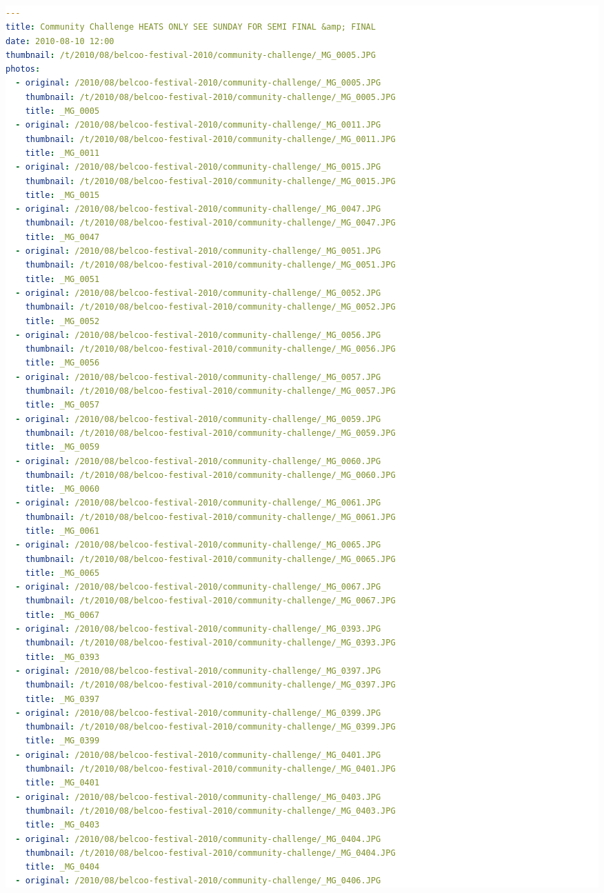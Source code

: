 ```yaml
---
title: Community Challenge HEATS ONLY SEE SUNDAY FOR SEMI FINAL &amp; FINAL
date: 2010-08-10 12:00
thumbnail: /t/2010/08/belcoo-festival-2010/community-challenge/_MG_0005.JPG
photos:
  - original: /2010/08/belcoo-festival-2010/community-challenge/_MG_0005.JPG
    thumbnail: /t/2010/08/belcoo-festival-2010/community-challenge/_MG_0005.JPG
    title: _MG_0005
  - original: /2010/08/belcoo-festival-2010/community-challenge/_MG_0011.JPG
    thumbnail: /t/2010/08/belcoo-festival-2010/community-challenge/_MG_0011.JPG
    title: _MG_0011
  - original: /2010/08/belcoo-festival-2010/community-challenge/_MG_0015.JPG
    thumbnail: /t/2010/08/belcoo-festival-2010/community-challenge/_MG_0015.JPG
    title: _MG_0015
  - original: /2010/08/belcoo-festival-2010/community-challenge/_MG_0047.JPG
    thumbnail: /t/2010/08/belcoo-festival-2010/community-challenge/_MG_0047.JPG
    title: _MG_0047
  - original: /2010/08/belcoo-festival-2010/community-challenge/_MG_0051.JPG
    thumbnail: /t/2010/08/belcoo-festival-2010/community-challenge/_MG_0051.JPG
    title: _MG_0051
  - original: /2010/08/belcoo-festival-2010/community-challenge/_MG_0052.JPG
    thumbnail: /t/2010/08/belcoo-festival-2010/community-challenge/_MG_0052.JPG
    title: _MG_0052
  - original: /2010/08/belcoo-festival-2010/community-challenge/_MG_0056.JPG
    thumbnail: /t/2010/08/belcoo-festival-2010/community-challenge/_MG_0056.JPG
    title: _MG_0056
  - original: /2010/08/belcoo-festival-2010/community-challenge/_MG_0057.JPG
    thumbnail: /t/2010/08/belcoo-festival-2010/community-challenge/_MG_0057.JPG
    title: _MG_0057
  - original: /2010/08/belcoo-festival-2010/community-challenge/_MG_0059.JPG
    thumbnail: /t/2010/08/belcoo-festival-2010/community-challenge/_MG_0059.JPG
    title: _MG_0059
  - original: /2010/08/belcoo-festival-2010/community-challenge/_MG_0060.JPG
    thumbnail: /t/2010/08/belcoo-festival-2010/community-challenge/_MG_0060.JPG
    title: _MG_0060
  - original: /2010/08/belcoo-festival-2010/community-challenge/_MG_0061.JPG
    thumbnail: /t/2010/08/belcoo-festival-2010/community-challenge/_MG_0061.JPG
    title: _MG_0061
  - original: /2010/08/belcoo-festival-2010/community-challenge/_MG_0065.JPG
    thumbnail: /t/2010/08/belcoo-festival-2010/community-challenge/_MG_0065.JPG
    title: _MG_0065
  - original: /2010/08/belcoo-festival-2010/community-challenge/_MG_0067.JPG
    thumbnail: /t/2010/08/belcoo-festival-2010/community-challenge/_MG_0067.JPG
    title: _MG_0067
  - original: /2010/08/belcoo-festival-2010/community-challenge/_MG_0393.JPG
    thumbnail: /t/2010/08/belcoo-festival-2010/community-challenge/_MG_0393.JPG
    title: _MG_0393
  - original: /2010/08/belcoo-festival-2010/community-challenge/_MG_0397.JPG
    thumbnail: /t/2010/08/belcoo-festival-2010/community-challenge/_MG_0397.JPG
    title: _MG_0397
  - original: /2010/08/belcoo-festival-2010/community-challenge/_MG_0399.JPG
    thumbnail: /t/2010/08/belcoo-festival-2010/community-challenge/_MG_0399.JPG
    title: _MG_0399
  - original: /2010/08/belcoo-festival-2010/community-challenge/_MG_0401.JPG
    thumbnail: /t/2010/08/belcoo-festival-2010/community-challenge/_MG_0401.JPG
    title: _MG_0401
  - original: /2010/08/belcoo-festival-2010/community-challenge/_MG_0403.JPG
    thumbnail: /t/2010/08/belcoo-festival-2010/community-challenge/_MG_0403.JPG
    title: _MG_0403
  - original: /2010/08/belcoo-festival-2010/community-challenge/_MG_0404.JPG
    thumbnail: /t/2010/08/belcoo-festival-2010/community-challenge/_MG_0404.JPG
    title: _MG_0404
  - original: /2010/08/belcoo-festival-2010/community-challenge/_MG_0406.JPG
```
